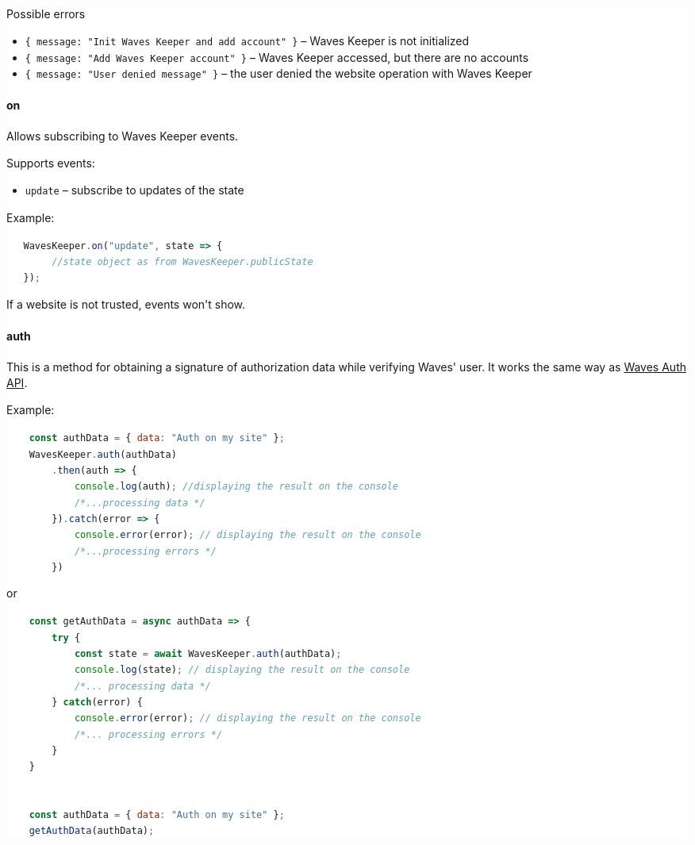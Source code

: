 Possible errors

* `{ message: "Init Waves Keeper and add account" }` – Waves Keeper is not initialized
* `{ message: "Add Waves Keeper account" }` – Waves Keeper accessed, but there are no accounts
* `{ message: "User denied message" }` – the user denied the website operation with Waves Keeper

#### **on**

Allows subscribing to Waves Keeper events.

Supports events:

* `update` – subscribe to updates of the state

Example:

```js
   WavesKeeper.on("update", state => {
        //state object as from WavesKeeper.publicState
   });
```

If a website is not trusted, events won't show.

#### **auth**

This is a method for obtaining a signature of authorization data while verifying Waves' user. It works the same way as [Waves Auth API](/waves-api-and-sdk/client-api/auth-api.md).

Example:

```js
    const authData = { data: "Auth on my site" };
    WavesKeeper.auth(authData)
        .then(auth => {
            console.log(auth); //displaying the result on the console
            /*...processing data */
        }).catch(error => {
            console.error(error); // displaying the result on the console
            /*...processing errors */
        })
```

or

```js
    const getAuthData = async authData => {
        try {
            const state = await WavesKeeper.auth(authData);
            console.log(state); // displaying the result on the console
            /*... processing data */
        } catch(error) {
            console.error(error); // displaying the result on the console
            /*... processing errors */
        }
    }


    const authData = { data: "Auth on my site" };
    getAuthData(authData);
```
